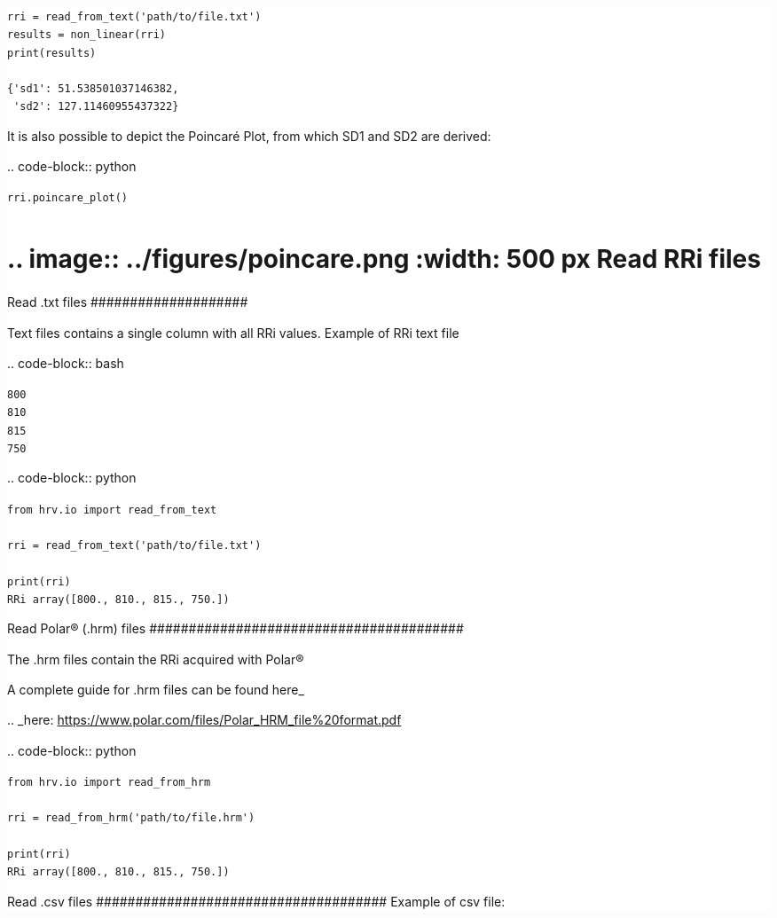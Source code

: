     rri = read_from_text('path/to/file.txt')
    results = non_linear(rri)
    print(results)

    {'sd1': 51.538501037146382,
     'sd2': 127.11460955437322}

It is also possible to depict the Poincaré Plot, from which SD1 and SD2 are derived:

.. code-block:: python

    rri.poincare_plot()

.. image:: ../figures/poincare.png
   :width: 500 px
Read RRi files
==============

Read .txt files
####################

Text files contains a single column with all RRi values.
Example of RRi text file

.. code-block:: bash

    800
    810
    815
    750

.. code-block:: python

    from hrv.io import read_from_text

    rri = read_from_text('path/to/file.txt')

    print(rri)
    RRi array([800., 810., 815., 750.])

Read Polar® (.hrm) files
########################################

The .hrm files contain the RRi acquired with Polar®

A complete guide for .hrm files can be found here_

.. _here: https://www.polar.com/files/Polar_HRM_file%20format.pdf

.. code-block:: python

    from hrv.io import read_from_hrm

    rri = read_from_hrm('path/to/file.hrm')

    print(rri)
    RRi array([800., 810., 815., 750.])

Read .csv files
#####################################
Example of csv file:
